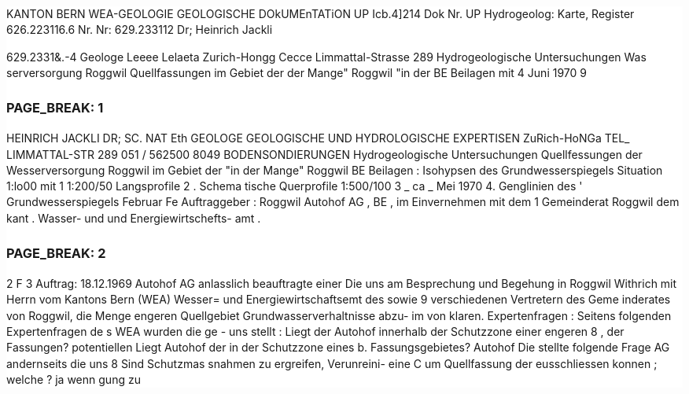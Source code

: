 KANTON BERN WEA-GEOLOGIE
GEOLOGISCHE DOkUMEnTATiON
UP Icb.4]214
Dok Nr.
UP
Hydrogeolog: Karte, Register
626.223116.6
Nr. Nr:
629.233112 Dr; Heinrich Jackli

629.2331&.-4
Geologe
Leeee Lelaeta
Zurich-Hongg
Cecce
Limmattal-Strasse 289
Hydrogeologische Untersuchungen
Was serversorgung Roggwil Quellfassungen im Gebiet der der
Mange" Roggwil "in der BE
Beilagen mit 4
Juni 1970 9

### PAGE_BREAK: 1 ###

HEINRICH JACKLI
DR; SC. NAT Eth GEOLOGE GEOLOGISCHE UND HYDROLOGISCHE
EXPERTISEN
ZuRich-HoNGa TEL_ LIMMATTAL-STR 289 051 / 562500 8049 BODENSONDIERUNGEN
Hydrogeologische Untersuchungen
Quellfessungen der Wesserversorgung Roggwil im Gebiet der
"in der Mange" Roggwil BE 
Beilagen :
Isohypsen des Grundwesserspiegels Situation 1:lo00 mit 1
1:200/50 Langsprofile 2 .
Schema tische Querprofile 1:500/100 3 _ ca _
Mei 1970 4. Genglinien des ' Grundwesserspiegels Februar
Fe
Auftraggeber :
Roggwil Autohof AG , BE , im Einvernehmen mit dem 1
Gemeinderat Roggwil dem kant . Wasser- und und Energiewirtschefts-
amt .

### PAGE_BREAK: 2 ###

2
F 3
Auftrag:
18.12.1969 Autohof AG anlasslich beauftragte einer Die uns am
Besprechung und Begehung in Roggwil Withrich mit Herrn vom
Kantons Bern  (WEA) Wesser= und Energiewirtschaftsemt des sowie
9
verschiedenen Vertretern des Geme inderates von Roggwil, die
Menge engeren Quellgebiet Grundwasserverhaltnisse abzu- im von
klaren.
Expertenfragen :
Seitens folgenden Expertenfragen de s WEA wurden die ge - uns
stellt :
Liegt der Autohof innerhalb der Schutzzone einer engeren 8 ,
der Fassungen?
potentiellen Liegt Autohof der in der Schutzzone eines b.
Fassungsgebietes?
Autohof Die stellte folgende Frage AG andernseits die uns 8
Sind Schutzmas snahmen zu ergreifen, Verunreini- eine C um
Quellfassung der eusschliessen konnen ; welche ? ja wenn gung zu
